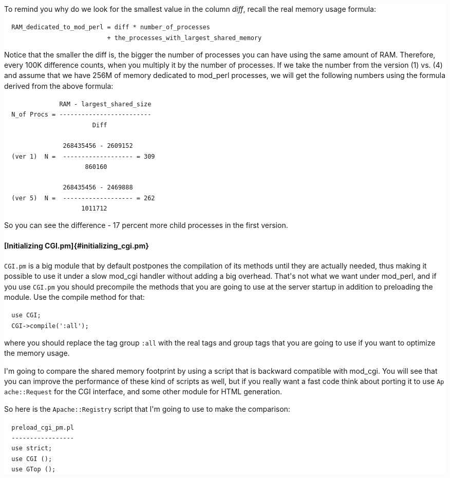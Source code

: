 To remind you why do we look for the smallest value in the column
*diff*, recall the real memory usage formula:

      RAM_dedicated_to_mod_perl = diff * number_of_processes
                                + the_processes_with_largest_shared_memory

Notice that the smaller the diff is, the bigger the number of processes
you can have using the same amount of RAM. Therefore, every 100K
difference counts, when you multiply it by the number of processes. If
we take the number from the version (1) vs. (4) and assume that we have
256M of memory dedicated to mod\_perl processes, we will get the
following numbers using the formula derived from the above formula:

                   RAM - largest_shared_size
      N_of Procs = -------------------------
                            Diff

                    268435456 - 2609152
      (ver 1)  N =  ------------------- = 309
                          860160

                    268435456 - 2469888
      (ver 5)  N =  ------------------- = 262
                         1011712

So you can see the difference - 17 percent more child processes in the
first version.

#### [Initializing CGI.pm]{#initializing_cgi.pm}

`CGI.pm` is a big module that by default postpones the compilation of
its methods until they are actually needed, thus making it possible to
use it under a slow mod\_cgi handler without adding a big overhead.
That's not what we want under mod\_perl, and if you use `CGI.pm` you
should precompile the methods that you are going to use at the server
startup in addition to preloading the module. Use the compile method for
that:

      use CGI;
      CGI->compile(':all');

where you should replace the tag group `:all` with the real tags and
group tags that you are going to use if you want to optimize the memory
usage.

I'm going to compare the shared memory footprint by using a script that
is backward compatible with mod\_cgi. You will see that you can improve
the performance of these kind of scripts as well, but if you really want
a fast code think about porting it to use `Apache::Request` for the CGI
interface, and some other module for HTML generation.

So here is the `Apache::Registry` script that I'm going to use to make
the comparison:

      preload_cgi_pm.pl
      -----------------
      use strict;
      use CGI ();
      use GTop ();
